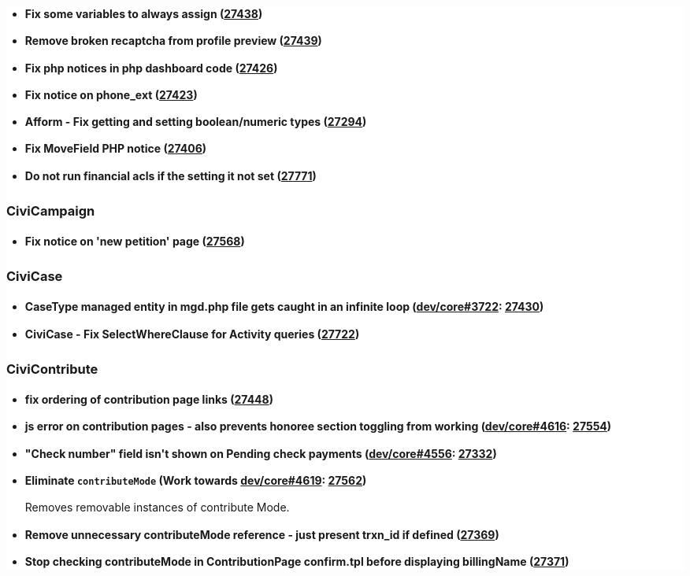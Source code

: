 - **Fix some variables to always assign
  ([27438](https://github.com/civicrm/civicrm-core/pull/27438))**

- **Remove broken recaptcha from profile preview
  ([27439](https://github.com/civicrm/civicrm-core/pull/27439))**

- **Fix php notices in php dashboard code
  ([27426](https://github.com/civicrm/civicrm-core/pull/27426))**

- **Fix notice on phone_ext
  ([27423](https://github.com/civicrm/civicrm-core/pull/27423))**

- **Afform - Fix getting and setting boolean/numeric types
  ([27294](https://github.com/civicrm/civicrm-core/pull/27294))**

- **Fix MoveField PHP notice
  ([27406](https://github.com/civicrm/civicrm-core/pull/27406))**

- **Do not run financial acls if the setting it not set
  ([27771](https://github.com/civicrm/civicrm-core/pull/27771))**

### CiviCampaign

- **Fix notice on 'new petition' page
  ([27568](https://github.com/civicrm/civicrm-core/pull/27568))**

### CiviCase

- **CaseType managed entity in mgd.php file gets caught in an infinite loop
  ([dev/core#3722](https://lab.civicrm.org/dev/core/-/issues/3722):
  [27430](https://github.com/civicrm/civicrm-core/pull/27430))**

- **CiviCase - Fix SelectWhereClause for Activity queries
  ([27722](https://github.com/civicrm/civicrm-core/pull/27722))**

### CiviContribute

- **fix ordering of contribution page links
  ([27448](https://github.com/civicrm/civicrm-core/pull/27448))**

- **js error on contribution pages - also prevents honoree section toggling
  from working ([dev/core#4616](https://lab.civicrm.org/dev/core/-/issues/4616):
  [27554](https://github.com/civicrm/civicrm-core/pull/27554))**

- **"Check number" field isn't shown on Pending check payments
  ([dev/core#4556](https://lab.civicrm.org/dev/core/-/issues/4556):
  [27332](https://github.com/civicrm/civicrm-core/pull/27332))**

- **Eliminate `contributeMode`
  (Work towards [dev/core#4619](https://lab.civicrm.org/dev/core/-/issues/4619):
  [27562](https://github.com/civicrm/civicrm-core/pull/27562))**

  Removes removable instances of contribute Mode.

- **Remove unnecessary contributeMode reference - just present trxn_id if
  defined ([27369](https://github.com/civicrm/civicrm-core/pull/27369))**

- **Stop checking contributeMode in ContributionPage confirm.tpl before
  displaying billingName
  ([27371](https://github.com/civicrm/civicrm-core/pull/27371))**

